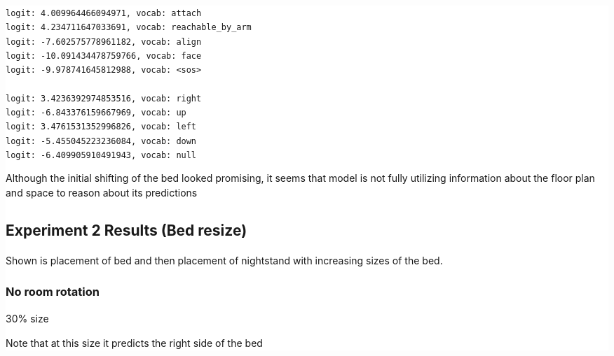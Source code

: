```
logit: 4.009964466094971, vocab: attach
logit: 4.234711647033691, vocab: reachable_by_arm
logit: -7.602575778961182, vocab: align
logit: -10.091434478759766, vocab: face
logit: -9.978741645812988, vocab: <sos>

logit: 3.4236392974853516, vocab: right
logit: -6.843376159667969, vocab: up
logit: 3.4761531352996826, vocab: left
logit: -5.455045223236084, vocab: down
logit: -6.409905910491943, vocab: null
```

Although the initial shifting of the bed looked promising, it seems that model is not fully utilizing information about the floor plan and space to reason about its predictions 

## Experiment 2 Results (Bed resize)
Shown is placement of bed and then placement of nightstand with increasing sizes of the bed. 

### No room rotation

30% size

Note that at this size it predicts the right side of the bed 